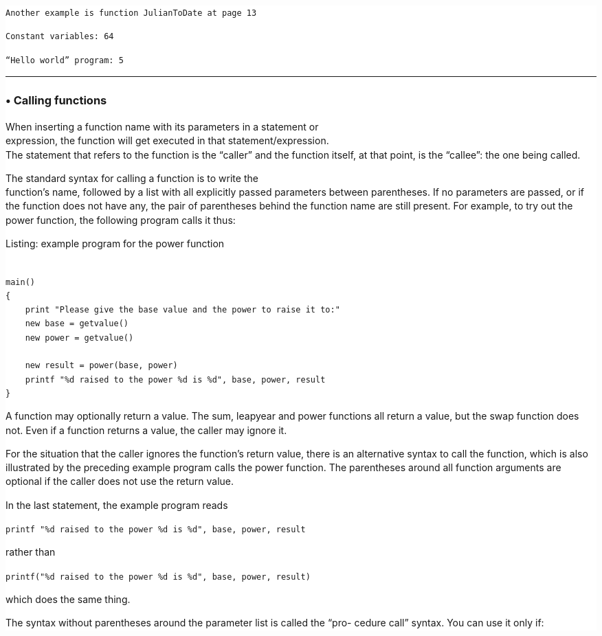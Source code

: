 
`Another example is function JulianToDate at page 13`

`Constant variables: 64`

`“Hello world” program: 5`

---

### • Calling functions

When inserting a function name with its parameters in a statement or  
expression, the function will get executed in that statement/expression.  
The statement that refers to the function is the “caller” and the function itself,
at that point, is the “callee”: the one being called.

The standard syntax for calling a function is to write the  
function’s name, followed by a list with all explicitly passed parameters between parentheses.
If no parameters are passed, or if the function does not have any, the pair of
parentheses behind the function name are still present. For example, to try
out the power function, the following program calls it thus:

Listing: example program for the power function

```pawn

main()
{
    print "Please give the base value and the power to raise it to:"
    new base = getvalue()
    new power = getvalue()

    new result = power(base, power)
    printf "%d raised to the power %d is %d", base, power, result
}

```

A function may optionally return a value. The sum, leapyear and power
functions all return a value, but the swap function does not. Even if a
function returns a value, the caller may ignore it.

For the situation that the caller ignores the function’s return value, there is
an alternative syntax to call the function, which is also illustrated
by the preceding example program calls the power function. The parentheses around
all function arguments are optional if the caller does not use the return value.

In the last statement, the example program reads

`printf "%d raised to the power %d is %d", base, power, result`

rather than

`printf("%d raised to the power %d is %d", base, power, result)`

which does the same thing.

The syntax without parentheses around the parameter list is called the “pro-
cedure call” syntax. You can use it only if:
